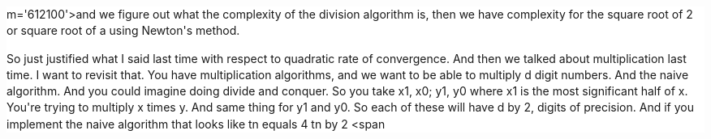   m='612100'>and</span> <span m='612120'>we</span> <span
  m='612780'>figure</span> <span m='613020'>out</span> <span
  m='613130'>what</span> <span m='613260'>the</span> <span
  m='613340'>complexity</span> <span m='613910'>of</span> <span
  m='614230'>the</span> <span m='614380'>division</span> <span
  m='614760'>algorithm</span> <span m='615140'>is,</span> <span
  m='615990'>then</span> <span m='616910'>we</span> <span m='617070'>have</span>
  <span m='617230'>complexity</span> <span m='617730'>for</span> <span
  m='618700'>the</span> <span m='618830'>square</span> <span
  m='619130'>root</span> <span m='619220'>of</span> <span m='620290'>2</span>
  <span m='620520'>or</span> <span m='620630'>square</span> <span
  m='620850'>root</span> <span m='620970'>of</span> <span m='621090'>a</span>
  <span m='621816'>using</span> <span m='622180'>Newton's</span> <span
  m='622490'>method.</span> </p><p><span m='625540'>So</span> <span
  m='627250'>just</span> <span m='627410'>justified</span> <span
  m='628650'>what</span> <span m='628870'>I</span> <span m='628940'>said</span>
  <span m='629190'>last</span> <span m='629460'>time</span> <span
  m='629940'>with</span> <span m='630060'>respect</span> <span
  m='630450'>to</span> <span m='631110'>quadratic</span> <span
  m='631580'>rate</span> <span m='631770'>of</span> <span
  m='631860'>convergence.</span> <span m='633000'>And</span> <span
  m='633050'>then</span> <span m='633650'>we</span> <span
  m='633780'>talked</span> <span m='633990'>about</span> <span
  m='634170'>multiplication</span> <span m='634840'>last</span> <span
  m='635120'>time.</span> <span m='636140'>I</span> <span m='636280'>want</span>
  <span m='636470'>to</span> <span m='637150'>revisit</span> <span
  m='637700'>that.</span> <span m='639460'>You</span> <span
  m='639610'>have</span> <span m='645097'>multiplication</span> <span
  m='646050'>algorithms,</span> <span m='650090'>and</span> <span
  m='650250'>we</span> <span m='650360'>want</span> <span m='650760'>to</span>
  <span m='650820'>be</span> <span m='650960'>able</span> <span
  m='651140'>to</span> <span m='652020'>multiply</span> <span
  m='654110'>d</span> <span m='654470'>digit</span> <span
  m='654870'>numbers.</span> <span m='659090'>And</span> <span
  m='659430'>the</span> <span m='659560'>naive</span> <span
  m='660125'>algorithm.</span> <span m='661560'>And</span> <span
  m='661680'>you</span> <span m='661780'>could</span> <span
  m='661870'>imagine</span> <span m='662220'>doing</span> <span
  m='665170'>divide</span> <span m='665440'>and</span> <span
  m='665590'>conquer.</span> <span m='670690'>So</span> <span
  m='671690'>you</span> <span m='671850'>take</span> <span m='672190'>x1,</span>
  <span m='672890'>x0;</span> <span m='674550'>y1,</span> <span
  m='675260'>y0</span> <span m='676970'>where</span> <span m='677330'>x1</span>
  <span m='677870'>is</span> <span m='678090'>the</span> <span
  m='678190'>most</span> <span m='678470'>significant</span> <span
  m='679020'>half</span> <span m='679880'>of</span> <span m='680100'>x.</span>
  <span m='681170'>You're</span> <span m='681350'>trying</span> <span
  m='681530'>to</span> <span m='681580'>multiply</span> <span
  m='682040'>x</span> <span m='682340'>times</span> <span m='682640'>y.</span>
  <span m='687880'>And</span> <span m='688300'>same</span> <span
  m='688530'>thing</span> <span m='688700'>for</span> <span m='688870'>y1</span>
  <span m='689340'>and</span> <span m='689430'>y0.</span> <span
  m='690970'>So</span> <span m='691160'>each</span> <span m='691370'>of</span>
  <span m='691440'>these</span> <span m='691650'>will</span> <span
  m='691760'>have</span> <span m='692020'>d</span> <span m='692150'>by</span>
  <span m='692420'>2,</span> <span m='694160'>digits</span> <span
  m='694300'>of</span> <span m='694550'>precision.</span> <span
  m='696100'>And</span> <span m='697060'>if</span> <span m='697220'>you</span>
  <span m='698030'>implement</span> <span m='699560'>the</span> <span
  m='699940'>naive</span> <span m='700270'>algorithm</span> <span
  m='700710'>that</span> <span m='700870'>looks</span> <span
  m='701170'>like</span> <span m='703890'>tn</span> <span
  m='704130'>equals</span> <span m='704480'>4</span> <span m='705690'>tn</span>
  <span m='705980'>by</span> <span m='706150'>2</span> <span